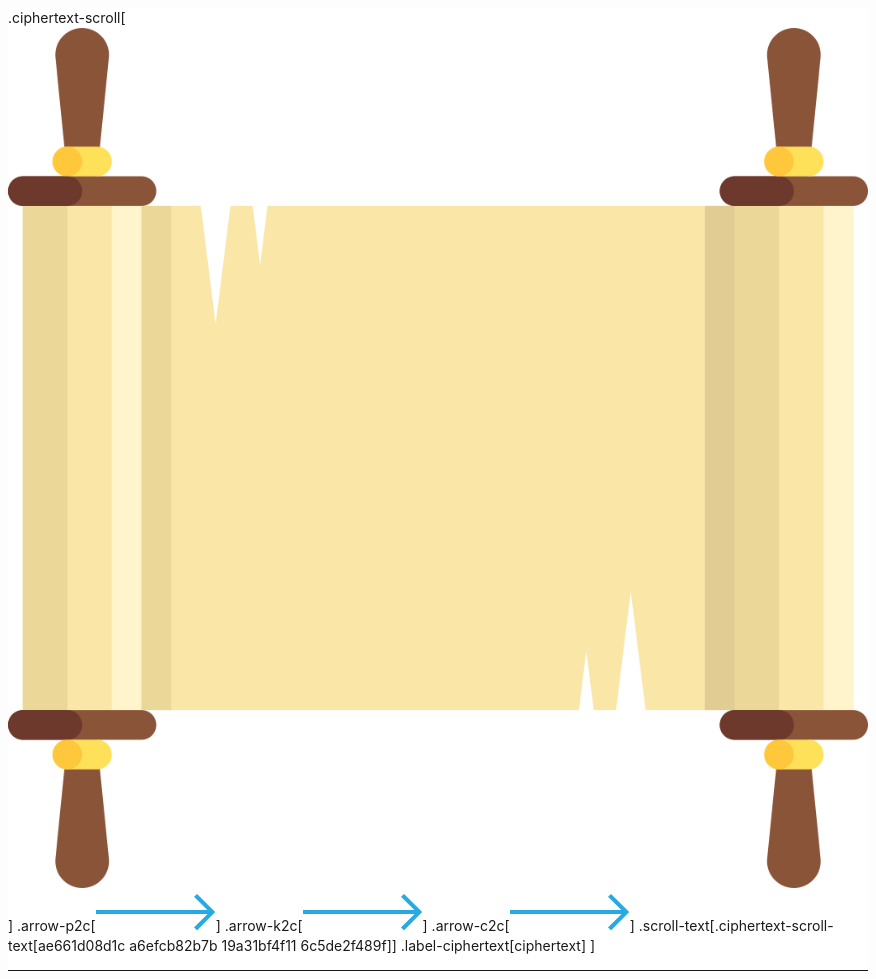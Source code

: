   .ciphertext-scroll[![](scroll3.svg)]
  .arrow-p2c[![](arrow.svg)]
  .arrow-k2c[![](arrow.svg)]
  .arrow-c2c[![](arrow.svg)]
  .scroll-text[.ciphertext-scroll-text[ae661d08d1c a6efcb82b7b 19a31bf4f11 6c5de2f489f]]
  .label-ciphertext[ciphertext]
]

---